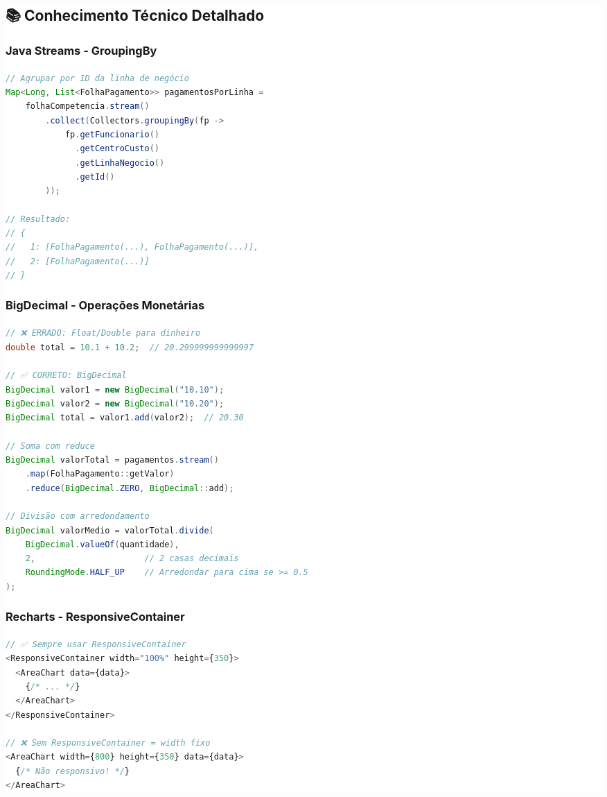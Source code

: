 
## 📚 Conhecimento Técnico Detalhado

### Java Streams - GroupingBy

```java
// Agrupar por ID da linha de negócio
Map<Long, List<FolhaPagamento>> pagamentosPorLinha = 
    folhaCompetencia.stream()
        .collect(Collectors.groupingBy(fp -> 
            fp.getFuncionario()
              .getCentroCusto()
              .getLinhaNegocio()
              .getId()
        ));

// Resultado:
// {
//   1: [FolhaPagamento(...), FolhaPagamento(...)],
//   2: [FolhaPagamento(...)]
// }
```

### BigDecimal - Operações Monetárias

```java
// ❌ ERRADO: Float/Double para dinheiro
double total = 10.1 + 10.2;  // 20.299999999999997

// ✅ CORRETO: BigDecimal
BigDecimal valor1 = new BigDecimal("10.10");
BigDecimal valor2 = new BigDecimal("10.20");
BigDecimal total = valor1.add(valor2);  // 20.30

// Soma com reduce
BigDecimal valorTotal = pagamentos.stream()
    .map(FolhaPagamento::getValor)
    .reduce(BigDecimal.ZERO, BigDecimal::add);

// Divisão com arredondamento
BigDecimal valorMedio = valorTotal.divide(
    BigDecimal.valueOf(quantidade), 
    2,                      // 2 casas decimais
    RoundingMode.HALF_UP    // Arredondar para cima se >= 0.5
);
```

### Recharts - ResponsiveContainer

```typescript
// ✅ Sempre usar ResponsiveContainer
<ResponsiveContainer width="100%" height={350}>
  <AreaChart data={data}>
    {/* ... */}
  </AreaChart>
</ResponsiveContainer>

// ❌ Sem ResponsiveContainer = width fixo
<AreaChart width={800} height={350} data={data}>
  {/* Não responsivo! */}
</AreaChart>
```
